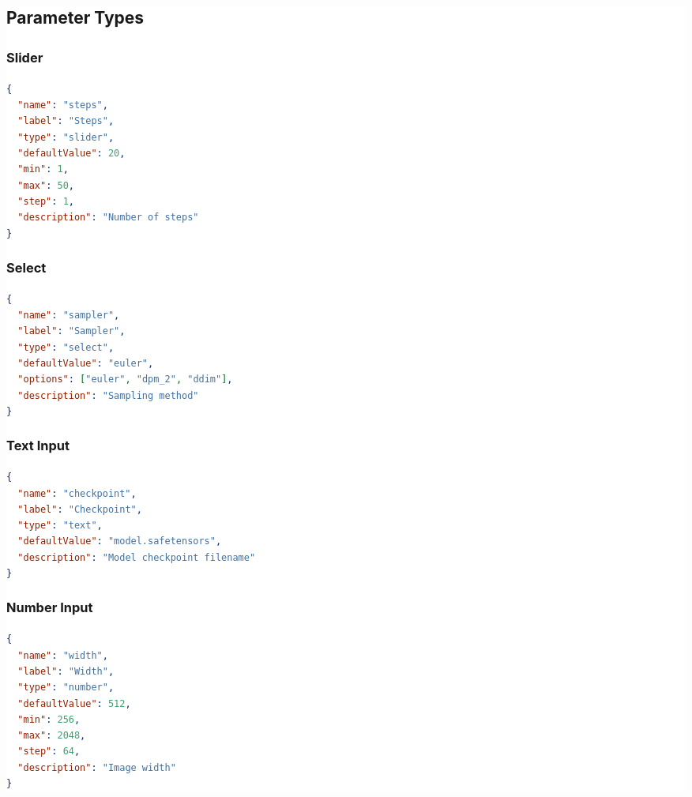 ## Parameter Types

### Slider
```json
{
  "name": "steps",
  "label": "Steps",
  "type": "slider",
  "defaultValue": 20,
  "min": 1,
  "max": 50,
  "step": 1,
  "description": "Number of steps"
}
```

### Select
```json
{
  "name": "sampler",
  "label": "Sampler",
  "type": "select",
  "defaultValue": "euler",
  "options": ["euler", "dpm_2", "ddim"],
  "description": "Sampling method"
}
```

### Text Input
```json
{
  "name": "checkpoint",
  "label": "Checkpoint",
  "type": "text",
  "defaultValue": "model.safetensors",
  "description": "Model checkpoint filename"
}
```

### Number Input
```json
{
  "name": "width",
  "label": "Width",
  "type": "number",
  "defaultValue": 512,
  "min": 256,
  "max": 2048,
  "step": 64,
  "description": "Image width"
}
```
